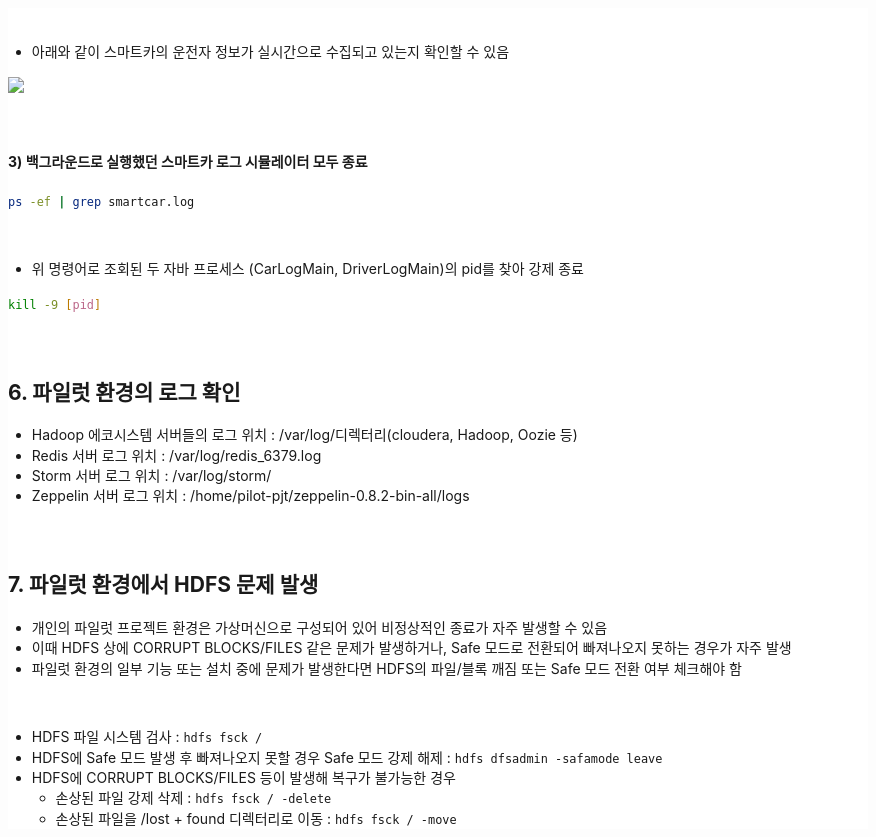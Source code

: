 <br>

- 아래와 같이 스마트카의 운전자 정보가 실시간으로 수집되고 있는지 확인할 수 있음

![](https://github.com/bokyung124/hadoop-pilot-pjt/raw/main/img/CH03/수집기능점검(2).png)

<br>

#### 3) 백그라운드로 실행했던 스마트카 로그 시뮬레이터 모두 종료
```bash
ps -ef | grep smartcar.log
``` 

<br>

- 위 명령어로 조회된 두 자바 프로세스 (CarLogMain, DriverLogMain)의 pid를 찾아 강제 종료

```bash
kill -9 [pid]
```

<br>

## 6. 파일럿 환경의 로그 확인
- Hadoop 에코시스템 서버들의 로그 위치 : /var/log/디렉터리(cloudera, Hadoop, Oozie 등)
- Redis 서버 로그 위치 : /var/log/redis_6379.log
- Storm 서버 로그 위치 : /var/log/storm/
- Zeppelin 서버 로그 위치 : /home/pilot-pjt/zeppelin-0.8.2-bin-all/logs

<br>

## 7. 파일럿 환경에서 HDFS 문제 발생
- 개인의 파일럿 프로젝트 환경은 가상머신으로 구성되어 있어 비정상적인 종료가 자주 발생할 수 있음
- 이때 HDFS 상에 CORRUPT BLOCKS/FILES 같은 문제가 발생하거나, Safe 모드로 전환되어 빠져나오지 못하는 경우가 자주 발생
- 파일럿 환경의 일부 기능 또는 설치 중에 문제가 발생한다면 HDFS의 파일/블록 깨짐 또는 Safe 모드 전환 여부 체크해야 함

<br>

- HDFS 파일 시스템 검사 : `hdfs fsck /`
- HDFS에 Safe 모드 발생 후 빠져나오지 못할 경우 Safe 모드 강제 해제 : `hdfs dfsadmin -safamode leave`
- HDFS에 CORRUPT BLOCKS/FILES 등이 발생해 복구가 불가능한 경우
	- 손상된 파일 강제 삭제 : `hdfs fsck / -delete`
	- 손상된 파일을 /lost + found 디렉터리로 이동 : `hdfs fsck / -move`
